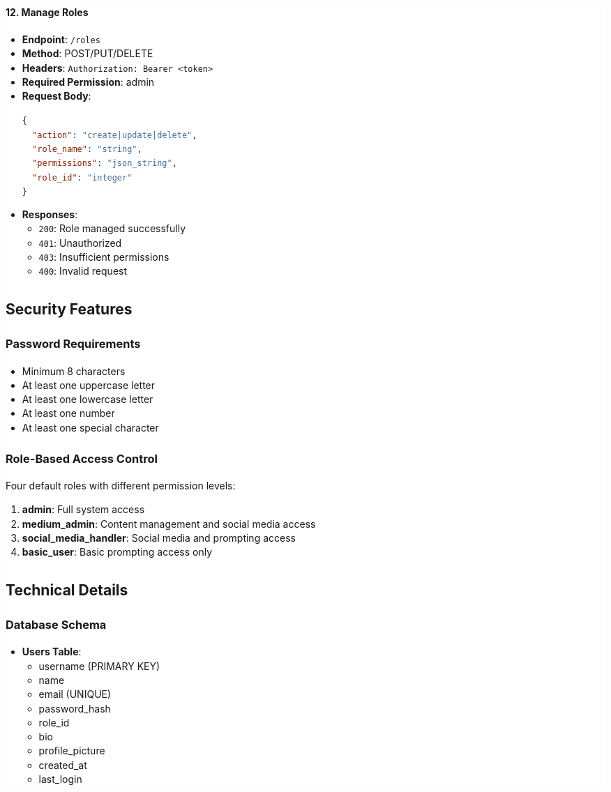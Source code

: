 #### 12. Manage Roles
- **Endpoint**: `/roles`
- **Method**: POST/PUT/DELETE
- **Headers**: `Authorization: Bearer <token>`
- **Required Permission**: admin
- **Request Body**:
  ```json
  {
    "action": "create|update|delete",
    "role_name": "string",
    "permissions": "json_string",
    "role_id": "integer"
  }
  ```
- **Responses**:
  - `200`: Role managed successfully
  - `401`: Unauthorized
  - `403`: Insufficient permissions
  - `400`: Invalid request

## Security Features

### Password Requirements
- Minimum 8 characters
- At least one uppercase letter
- At least one lowercase letter
- At least one number
- At least one special character

### Role-Based Access Control
Four default roles with different permission levels:
1. **admin**: Full system access
2. **medium_admin**: Content management and social media access
3. **social_media_handler**: Social media and prompting access
4. **basic_user**: Basic prompting access only

## Technical Details

### Database Schema
- **Users Table**:
  - username (PRIMARY KEY)
  - name
  - email (UNIQUE)
  - password_hash
  - role_id
  - bio
  - profile_picture
  - created_at
  - last_login
